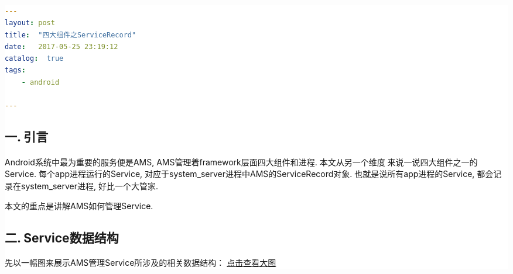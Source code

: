 ```yaml
---
layout: post
title:  "四大组件之ServiceRecord"
date:   2017-05-25 23:19:12
catalog:  true
tags:
    - android

---
```


## 一. 引言

Android系统中最为重要的服务便是AMS, AMS管理着framework层面四大组件和进程. 本文从另一个维度
来说一说四大组件之一的Service. 每个app进程运行的Service, 对应于system_server进程中AMS的ServiceRecord对象.
也就是说所有app进程的Service, 都会记录在system_server进程, 好比一个大管家.

本文的重点是讲解AMS如何管理Service.

## 二. Service数据结构

先以一幅图来展示AMS管理Service所涉及的相关数据结构：
[点击查看大图](http://www.gityuan.com/images/ams/service_record.jpg)
